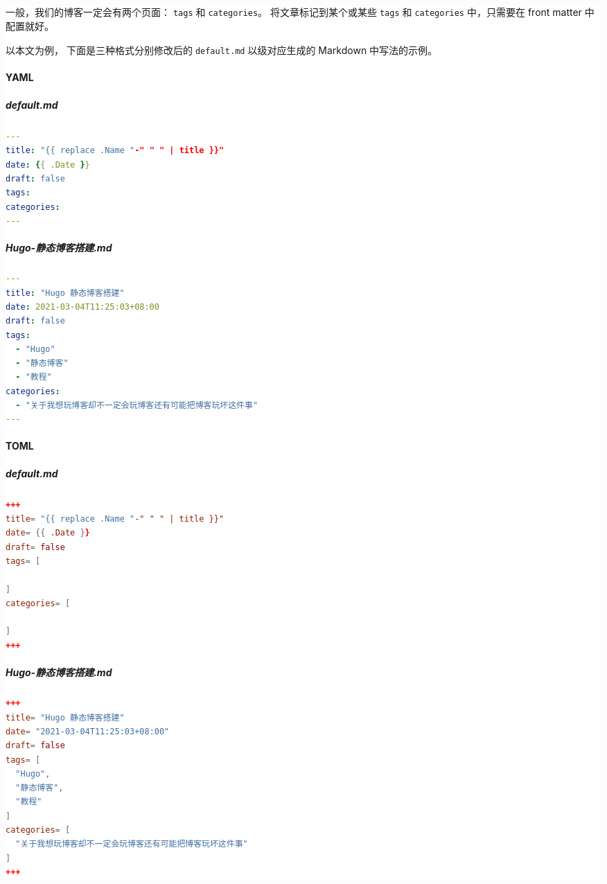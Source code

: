 一般，我们的博客一定会有两个页面： `tags` 和 `categories`。
将文章标记到某个或某些 `tags` 和 `categories` 中，只需要在 front matter 中配置就好。

以本文为例，
下面是三种格式分别修改后的 `default.md` 以级对应生成的 Markdown 中写法的示例。

#### YAML
##### default.md
```yaml {hl_lines=["5-6"]}
---
title: "{{ replace .Name "-" " " | title }}"
date: {{ .Date }}
draft: false
tags: 
categories: 
---
```

##### Hugo-静态博客搭建.md
```yaml {hl_lines=["5-10"]}
---
title: "Hugo 静态博客搭建"
date: 2021-03-04T11:25:03+08:00
draft: false
tags: 
  - "Hugo"
  - "静态博客"
  - "教程"
categories: 
  - "关于我想玩博客却不一定会玩博客还有可能把博客玩坏这件事"
---
```


#### TOML
##### default.md
```toml {hl_lines=["5-10"]}
+++
title= "{{ replace .Name "-" " " | title }}"
date= {{ .Date }}
draft= false
tags= [

]
categories= [

]
+++
```

##### Hugo-静态博客搭建.md
```toml {hl_lines=["5-12"]}
+++
title= "Hugo 静态博客搭建"
date= "2021-03-04T11:25:03+08:00"
draft= false
tags= [
  "Hugo",
  "静态博客",
  "教程"
]
categories= [
  "关于我想玩博客却不一定会玩博客还有可能把博客玩坏这件事"
]
+++
```